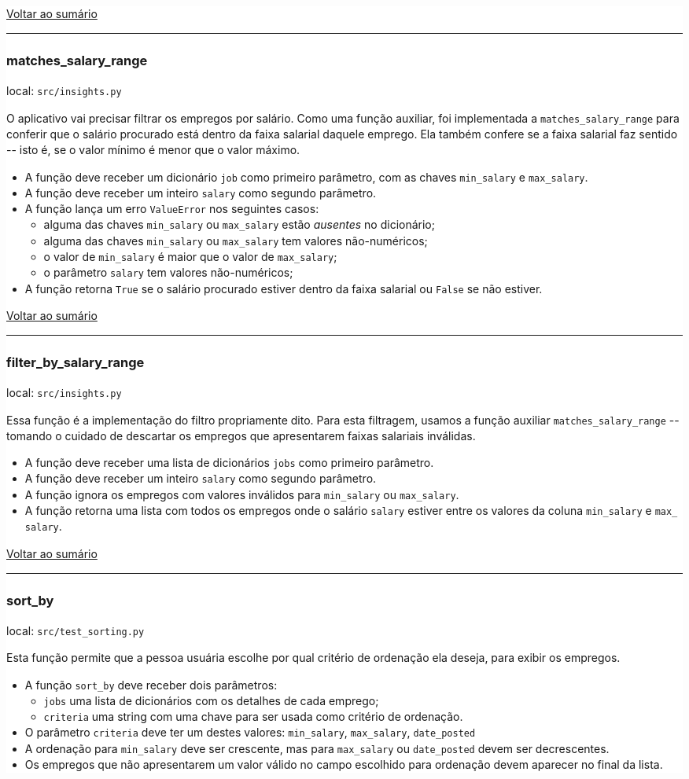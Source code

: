 [Voltar ao sumário](#Sumário)

---

### matches_salary_range

local: `src/insights.py`

O aplicativo vai precisar filtrar os empregos por salário. Como uma função auxiliar, foi implementada a `matches_salary_range` para conferir que o salário procurado está dentro da faixa salarial daquele emprego. Ela também confere se a faixa salarial faz sentido -- isto é, se o valor mínimo é menor que o valor máximo.

- A função deve receber um dicionário `job` como primeiro parâmetro, com as chaves `min_salary` e `max_salary`.
- A função deve receber um inteiro `salary` como segundo parâmetro.
- A função lança um erro `ValueError` nos seguintes casos:
  - alguma das chaves `min_salary` ou `max_salary` estão *ausentes* no dicionário;
  - alguma das chaves `min_salary` ou `max_salary` tem valores não-numéricos;
  - o valor de `min_salary` é maior que o valor de `max_salary`;
  - o parâmetro `salary` tem valores não-numéricos;
- A função retorna `True` se o salário procurado estiver dentro da faixa salarial ou `False` se não estiver.

[Voltar ao sumário](#Sumário)

---

### filter_by_salary_range

local: `src/insights.py`

Essa função é a implementação do filtro propriamente dito. Para esta filtragem, usamos a função auxiliar `matches_salary_range` -- tomando o cuidado de descartar os empregos que apresentarem faixas salariais inválidas.

- A função deve receber uma lista de dicionários `jobs` como primeiro parâmetro.
- A função deve receber um inteiro `salary` como segundo parâmetro.
- A função ignora os empregos com valores inválidos para `min_salary` ou `max_salary`.
- A função retorna uma lista com todos os empregos onde o salário `salary` estiver entre os valores da coluna `min_salary` e `max_salary`.

[Voltar ao sumário](#Sumário)

---

### sort_by

local: `src/test_sorting.py`

Esta função permite que a pessoa usuária escolhe por qual critério de ordenação ela deseja, para exibir os empregos.

- A função `sort_by` deve receber dois parâmetros:
  - `jobs` uma lista de dicionários com os detalhes de cada emprego;
  - `criteria` uma string com uma chave para ser usada como critério de ordenação.
- O parâmetro `criteria` deve ter um destes valores: `min_salary`, `max_salary`, `date_posted`
- A ordenação para `min_salary` deve ser crescente, mas para `max_salary` ou `date_posted` devem ser decrescentes.
- Os empregos que não apresentarem um valor válido no campo escolhido para ordenação devem aparecer no final da lista.
